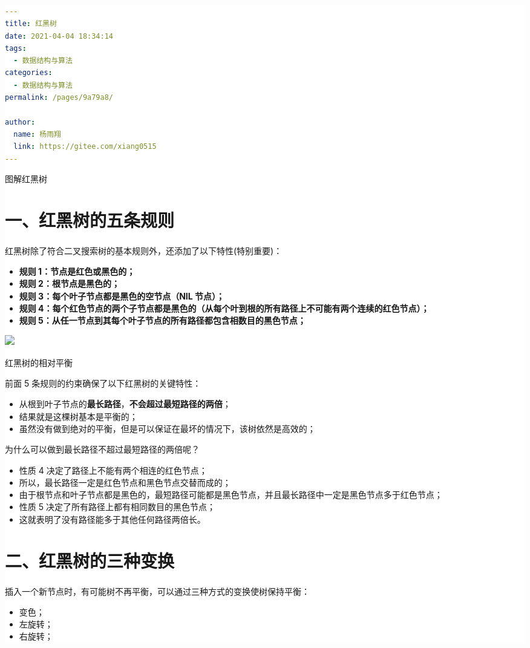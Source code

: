 ```yaml
---
title: 红黑树
date: 2021-04-04 18:34:14
tags:
  - 数据结构与算法
categories:
  - 数据结构与算法
permalink: /pages/9a79a8/

author:
  name: 杨雨翔
  link: https://gitee.com/xiang0515
---
```


图解红黑树

# 一、红黑树的五条规则

红黑树除了符合二叉搜索树的基本规则外，还添加了以下特性(特别重要)：

- **规则 1：节点是红色或黑色的；**
- **规则 2：根节点是黑色的；**
- **规则 3：每个叶子节点都是黑色的空节点（NIL 节点）；**
- **规则 4：每个红色节点的两个子节点都是黑色的（从每个叶到根的所有路径上不可能有两个连续的红色节点）；**
- **规则 5：从任一节点到其每个叶子节点的所有路径都包含相数目的黑色节点；**

![](https://yangblogimg.oss-cn-hangzhou.aliyuncs.com/blogImg/20220505144838.png)

红黑树的相对平衡

前面 5 条规则的约束确保了以下红黑树的关键特性：

- 从根到叶子节点的**最长路径**，**不会超过最短路径的两倍**；
- 结果就是这棵树基本是平衡的；
- 虽然没有做到绝对的平衡，但是可以保证在最坏的情况下，该树依然是高效的；

为什么可以做到最长路径不超过最短路径的两倍呢？

- 性质 4 决定了路径上不能有两个相连的红色节点；
- 所以，最长路径一定是红色节点和黑色节点交替而成的；
- 由于根节点和叶子节点都是黑色的，最短路径可能都是黑色节点，并且最长路径中一定是黑色节点多于红色节点；
- 性质 5 决定了所有路径上都有相同数目的黑色节点；
- 这就表明了没有路径能多于其他任何路径两倍长。

# 二、红黑树的三种变换

插入一个新节点时，有可能树不再平衡，可以通过三种方式的变换使树保持平衡：

- 变色；
- 左旋转；
- 右旋转；
